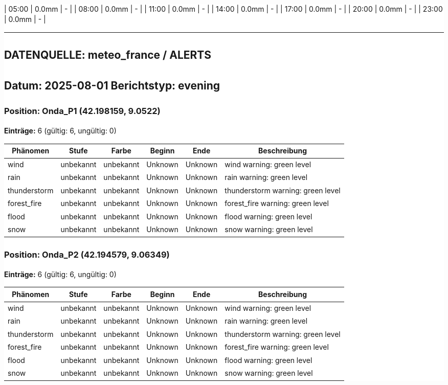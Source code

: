 | 05:00   | 0.0mm   | -              |
| 08:00   | 0.0mm   | -              |
| 11:00   | 0.0mm   | -              |
| 14:00   | 0.0mm   | -              |
| 17:00   | 0.0mm   | -              |
| 20:00   | 0.0mm   | -              |
| 23:00   | 0.0mm   | -              |



---
## DATENQUELLE: meteo_france / ALERTS
Datum: 2025-08-01
Berichtstyp: evening
---

### Position: Onda_P1 (42.198159, 9.0522)

**Einträge:** 6 (gültig: 6, ungültig: 0)

| Phänomen   | Stufe | Farbe  | Beginn           | Ende             | Beschreibung                      |
|------------|-------|--------|------------------|------------------|-----------------------------------|
| wind       | unbekannt | unbekannt | Unknown          | Unknown          | wind warning: green level         |
| rain       | unbekannt | unbekannt | Unknown          | Unknown          | rain warning: green level         |
| thunderstorm | unbekannt | unbekannt | Unknown          | Unknown          | thunderstorm warning: green level |
| forest_fire | unbekannt | unbekannt | Unknown          | Unknown          | forest_fire warning: green level  |
| flood      | unbekannt | unbekannt | Unknown          | Unknown          | flood warning: green level        |
| snow       | unbekannt | unbekannt | Unknown          | Unknown          | snow warning: green level         |


### Position: Onda_P2 (42.194579, 9.06349)

**Einträge:** 6 (gültig: 6, ungültig: 0)

| Phänomen   | Stufe | Farbe  | Beginn           | Ende             | Beschreibung                      |
|------------|-------|--------|------------------|------------------|-----------------------------------|
| wind       | unbekannt | unbekannt | Unknown          | Unknown          | wind warning: green level         |
| rain       | unbekannt | unbekannt | Unknown          | Unknown          | rain warning: green level         |
| thunderstorm | unbekannt | unbekannt | Unknown          | Unknown          | thunderstorm warning: green level |
| forest_fire | unbekannt | unbekannt | Unknown          | Unknown          | forest_fire warning: green level  |
| flood      | unbekannt | unbekannt | Unknown          | Unknown          | flood warning: green level        |
| snow       | unbekannt | unbekannt | Unknown          | Unknown          | snow warning: green level         |
